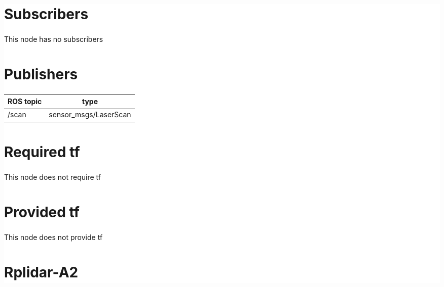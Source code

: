 # Subscribers
This node has no subscribers


# Publishers
ROS topic | type
--- | ---
/scan | sensor_msgs/LaserScan


# Required tf
This node does not require tf


# Provided tf
This node does not provide tf


# Rplidar-A2
